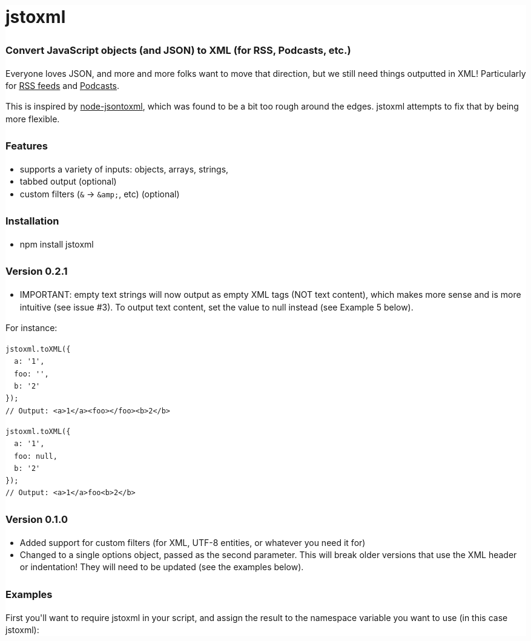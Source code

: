 jstoxml
=========

### Convert JavaScript objects (and JSON) to XML (for RSS, Podcasts, etc.)

Everyone loves JSON, and more and more folks want to move that direction, but we still need things outputted in XML!  Particularly for [RSS feeds](http://www.rssboard.org/rss-specification) and [Podcasts](http://www.apple.com/itunes/podcasts/specs.html).

This is inspired by [node-jsontoxml](https://github.com/soldair/node-jsontoxml), which was found to be a bit too rough around the edges.  jstoxml attempts to fix that by being more flexible.

### Features
* supports a variety of inputs: objects, arrays, strings, 
* tabbed output (optional)
* custom filters (```&``` -> ```&amp;```, etc) (optional)

### Installation
* npm install jstoxml

### Version 0.2.1
* IMPORTANT: empty text strings will now output as empty XML tags (NOT text content), which makes more sense and is more intuitive (see issue #3).  To output text content, set the value to null instead (see Example 5 below).

For instance:
```
jstoxml.toXML({
  a: '1',
  foo: '',
  b: '2'
});
// Output: <a>1</a><foo></foo><b>2</b>
```

```
jstoxml.toXML({
  a: '1',
  foo: null,
  b: '2'
});
// Output: <a>1</a>foo<b>2</b>
```

### Version 0.1.0
* Added support for custom filters (for XML, UTF-8 entities, or whatever you need it for)
* Changed to a single options object, passed as the second parameter.  This will break older versions that use the XML header or indentation!  They will need to be updated (see the examples below).


### Examples
First you'll want to require jstoxml in your script, and assign the result to the namespace variable you want to use (in this case jstoxml):
